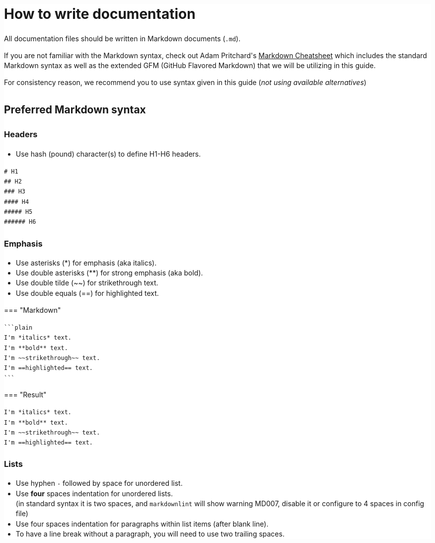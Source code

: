 # How to write documentation

All documentation files should be written in Markdown documents (`.md`).

If you are not familiar with the Markdown syntax, check out Adam Pritchard's [Markdown Cheatsheet][markdown-cheatsheet] which includes the standard Markdown syntax as well as the extended GFM (GitHub Flavored Markdown) that we will be utilizing in this guide.

[markdown-cheatsheet]: https://github.com/adam-p/markdown-here/wiki/Markdown-Cheatsheet

For consistency reason, we recommend you to use syntax given in this guide
(*not using available alternatives*)

## Preferred Markdown syntax

### Headers

- Use hash (pound) character(s) to define H1-H6 headers.

`# H1`  
`## H2`  
`### H3`  
`#### H4`  
`##### H5`  
`###### H6`  

### Emphasis

- Use asterisks (\*) for emphasis (aka italics).
- Use double asterisks (\**) for strong emphasis (aka bold).
- Use double tilde (~~) for strikethrough text.
- Use double equals (==) for highlighted text.


=== "Markdown"

    ```plain
    I'm *italics* text.  
    I'm **bold** text.  
    I'm ~~strikethrough~~ text.  
    I'm ==highlighted== text.
    ```

=== "Result"

    I'm *italics* text.  
    I'm **bold** text.  
    I'm ~~strikethrough~~ text.  
    I'm ==highlighted== text.


### Lists

- Use hyphen `-` followed by space for unordered list.
- Use **four** spaces indentation for unordered lists.  
(in standard syntax it is two spaces,
and `markdownlint` will show warning MD007,
disable it or configure to 4 spaces in config file)
- Use four spaces indentation for paragraphs within list items (after blank line).
- To have a line break without a paragraph, you will need to use two trailing spaces.


[squoosh-app]: https://squoosh.app/
[tiny-png-app]: https://tinypng.com/
[svgomg-app]: https://jakearchibald.github.io/svgomg/
[semantic-linefeeds]: https://rhodesmill.org/brandon/2012/one-sentence-per-line/
[admonitions-reference]: https://squidfunk.github.io/mkdocs-material/reference/admonitions/
[material-reference-page]: https://squidfunk.github.io/mkdocs-material/reference/